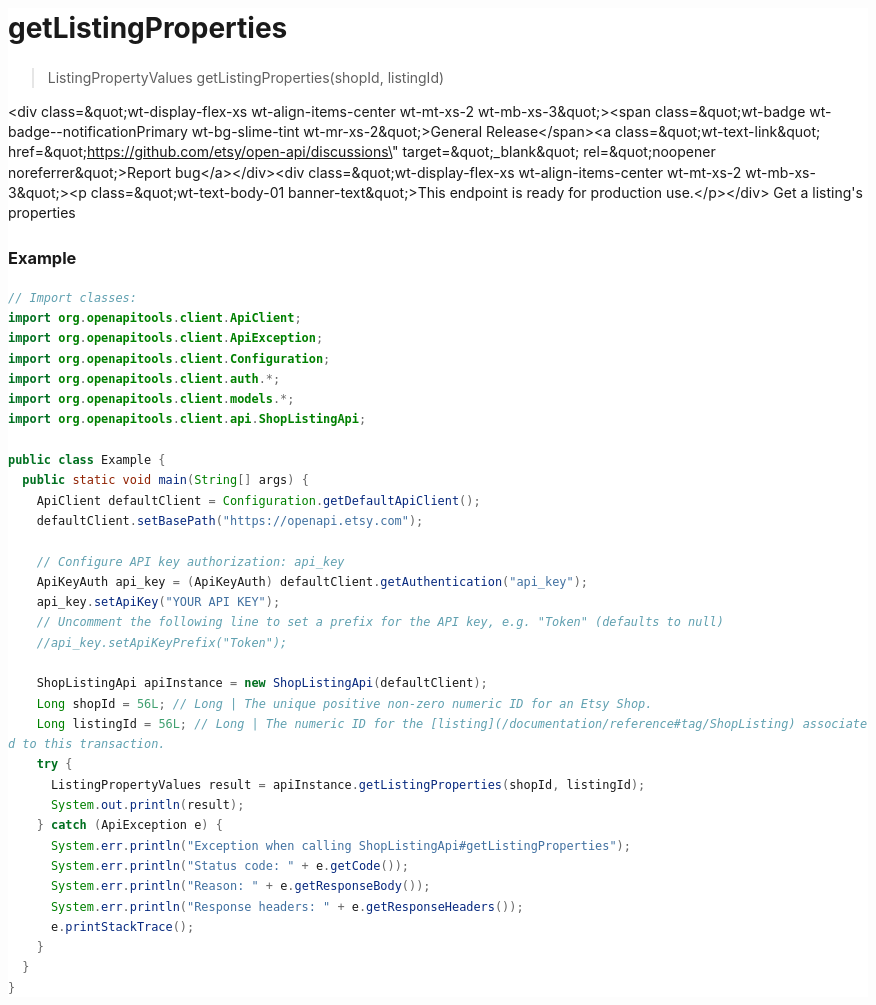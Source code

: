 <a name="getListingProperties"></a>
# **getListingProperties**
> ListingPropertyValues getListingProperties(shopId, listingId)



&lt;div class&#x3D;\&quot;wt-display-flex-xs wt-align-items-center wt-mt-xs-2 wt-mb-xs-3\&quot;&gt;&lt;span class&#x3D;\&quot;wt-badge wt-badge--notificationPrimary wt-bg-slime-tint wt-mr-xs-2\&quot;&gt;General Release&lt;/span&gt;&lt;a class&#x3D;\&quot;wt-text-link\&quot; href&#x3D;\&quot;https://github.com/etsy/open-api/discussions\&quot; target&#x3D;\&quot;_blank\&quot; rel&#x3D;\&quot;noopener noreferrer\&quot;&gt;Report bug&lt;/a&gt;&lt;/div&gt;&lt;div class&#x3D;\&quot;wt-display-flex-xs wt-align-items-center wt-mt-xs-2 wt-mb-xs-3\&quot;&gt;&lt;p class&#x3D;\&quot;wt-text-body-01 banner-text\&quot;&gt;This endpoint is ready for production use.&lt;/p&gt;&lt;/div&gt;  Get a listing&#39;s properties

### Example
```java
// Import classes:
import org.openapitools.client.ApiClient;
import org.openapitools.client.ApiException;
import org.openapitools.client.Configuration;
import org.openapitools.client.auth.*;
import org.openapitools.client.models.*;
import org.openapitools.client.api.ShopListingApi;

public class Example {
  public static void main(String[] args) {
    ApiClient defaultClient = Configuration.getDefaultApiClient();
    defaultClient.setBasePath("https://openapi.etsy.com");
    
    // Configure API key authorization: api_key
    ApiKeyAuth api_key = (ApiKeyAuth) defaultClient.getAuthentication("api_key");
    api_key.setApiKey("YOUR API KEY");
    // Uncomment the following line to set a prefix for the API key, e.g. "Token" (defaults to null)
    //api_key.setApiKeyPrefix("Token");

    ShopListingApi apiInstance = new ShopListingApi(defaultClient);
    Long shopId = 56L; // Long | The unique positive non-zero numeric ID for an Etsy Shop.
    Long listingId = 56L; // Long | The numeric ID for the [listing](/documentation/reference#tag/ShopListing) associated to this transaction.
    try {
      ListingPropertyValues result = apiInstance.getListingProperties(shopId, listingId);
      System.out.println(result);
    } catch (ApiException e) {
      System.err.println("Exception when calling ShopListingApi#getListingProperties");
      System.err.println("Status code: " + e.getCode());
      System.err.println("Reason: " + e.getResponseBody());
      System.err.println("Response headers: " + e.getResponseHeaders());
      e.printStackTrace();
    }
  }
}
```
